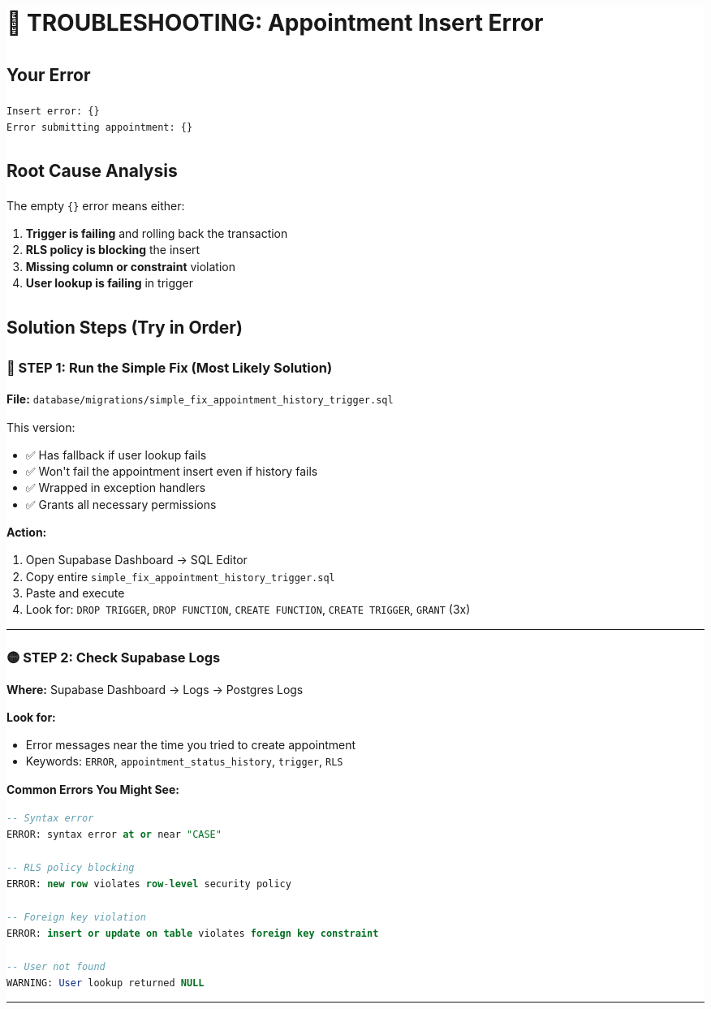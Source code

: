 # 🔧 TROUBLESHOOTING: Appointment Insert Error

## Your Error
```
Insert error: {}
Error submitting appointment: {}
```

## Root Cause Analysis

The empty `{}` error means either:
1. **Trigger is failing** and rolling back the transaction
2. **RLS policy is blocking** the insert
3. **Missing column or constraint** violation
4. **User lookup is failing** in trigger

## Solution Steps (Try in Order)

### 🔴 STEP 1: Run the Simple Fix (Most Likely Solution)

**File:** `database/migrations/simple_fix_appointment_history_trigger.sql`

This version:
- ✅ Has fallback if user lookup fails
- ✅ Won't fail the appointment insert even if history fails
- ✅ Wrapped in exception handlers
- ✅ Grants all necessary permissions

**Action:**
1. Open Supabase Dashboard → SQL Editor
2. Copy entire `simple_fix_appointment_history_trigger.sql`
3. Paste and execute
4. Look for: `DROP TRIGGER`, `DROP FUNCTION`, `CREATE FUNCTION`, `CREATE TRIGGER`, `GRANT` (3x)

---

### 🟡 STEP 2: Check Supabase Logs

**Where:** Supabase Dashboard → Logs → Postgres Logs

**Look for:**
- Error messages near the time you tried to create appointment
- Keywords: `ERROR`, `appointment_status_history`, `trigger`, `RLS`

**Common Errors You Might See:**
```sql
-- Syntax error
ERROR: syntax error at or near "CASE"

-- RLS policy blocking
ERROR: new row violates row-level security policy

-- Foreign key violation
ERROR: insert or update on table violates foreign key constraint

-- User not found
WARNING: User lookup returned NULL
```

---